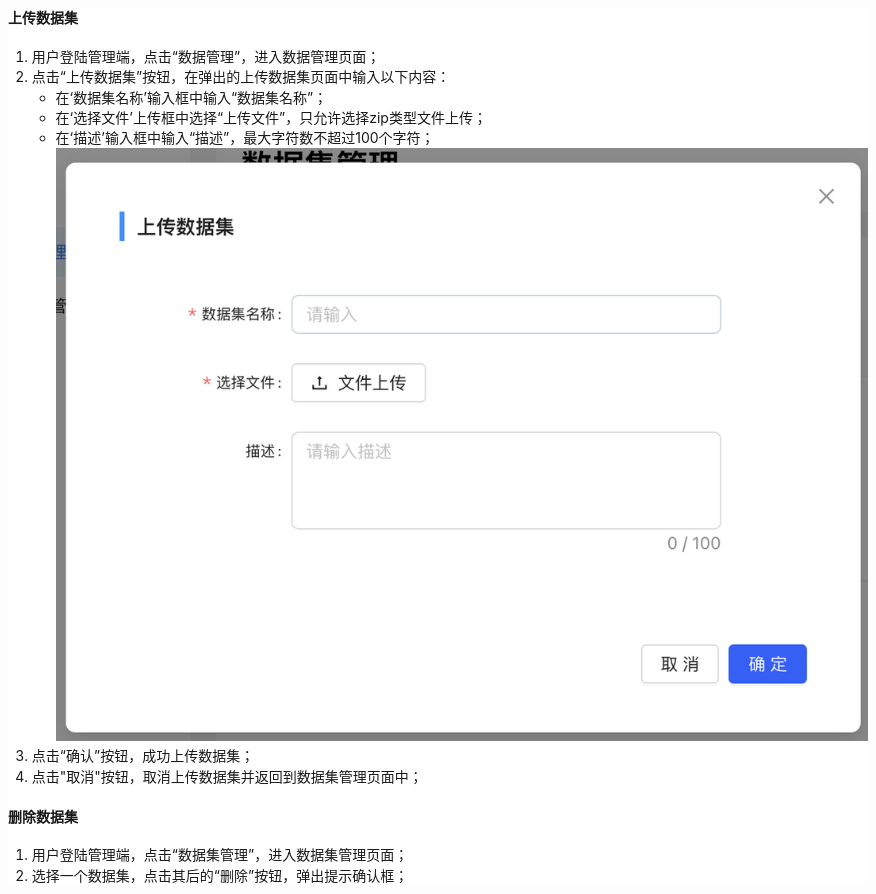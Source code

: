 #### 上传数据集
1. 用户登陆管理端，点击“数据管理”，进入数据管理页面；
2. 点击“上传数据集”按钮，在弹出的上传数据集页面中输入以下内容：
    - 在‘数据集名称’输入框中输入“数据集名称”；
    - 在‘选择文件’上传框中选择“上传文件”，只允许选择zip类型文件上传；
    - 在‘描述’输入框中输入“描述”，最大字符数不超过100个字符；
![Alt text](../images/user-guide-9.png)
3. 点击“确认”按钮，成功上传数据集；
4. 点击"取消"按钮，取消上传数据集并返回到数据集管理页面中；

#### 删除数据集
1. 用户登陆管理端，点击“数据集管理”，进入数据集管理页面；
2. 选择一个数据集，点击其后的“删除”按钮，弹出提示确认框；